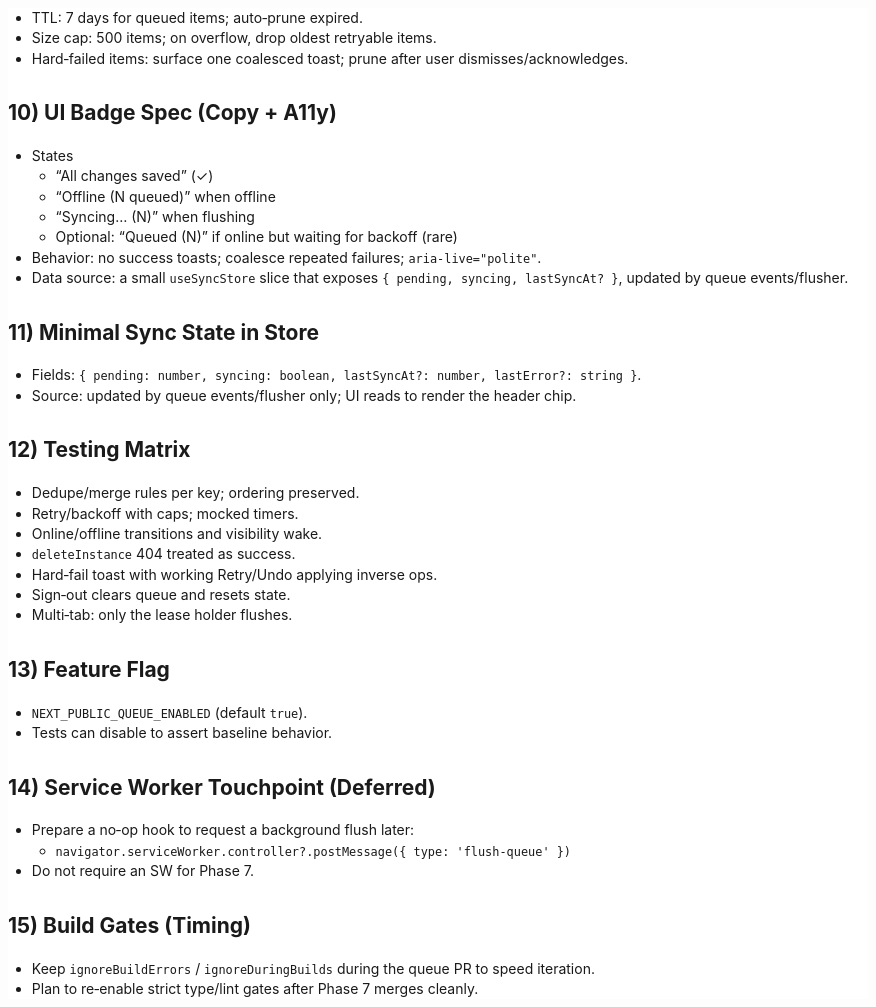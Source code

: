 - TTL: 7 days for queued items; auto‑prune expired.
- Size cap: 500 items; on overflow, drop oldest retryable items.
- Hard‑failed items: surface one coalesced toast; prune after user dismisses/acknowledges.

## 10) UI Badge Spec (Copy + A11y)

- States
  - “All changes saved” (✓)
  - “Offline (N queued)” when offline
  - “Syncing… (N)” when flushing
  - Optional: “Queued (N)” if online but waiting for backoff (rare)
- Behavior: no success toasts; coalesce repeated failures; `aria-live="polite"`.
 - Data source: a small `useSyncStore` slice that exposes `{ pending, syncing, lastSyncAt? }`, updated by queue events/flusher.

## 11) Minimal Sync State in Store

- Fields: `{ pending: number, syncing: boolean, lastSyncAt?: number, lastError?: string }`.
- Source: updated by queue events/flusher only; UI reads to render the header chip.

## 12) Testing Matrix

- Dedupe/merge rules per key; ordering preserved.
- Retry/backoff with caps; mocked timers.
- Online/offline transitions and visibility wake.
- `deleteInstance` 404 treated as success.
- Hard‑fail toast with working Retry/Undo applying inverse ops.
- Sign‑out clears queue and resets state.
- Multi‑tab: only the lease holder flushes.

## 13) Feature Flag

- `NEXT_PUBLIC_QUEUE_ENABLED` (default `true`).
- Tests can disable to assert baseline behavior.

## 14) Service Worker Touchpoint (Deferred)

- Prepare a no‑op hook to request a background flush later:
  - `navigator.serviceWorker.controller?.postMessage({ type: 'flush-queue' })`
- Do not require an SW for Phase 7.

## 15) Build Gates (Timing)

- Keep `ignoreBuildErrors` / `ignoreDuringBuilds` during the queue PR to speed iteration.
- Plan to re‑enable strict type/lint gates after Phase 7 merges cleanly.

